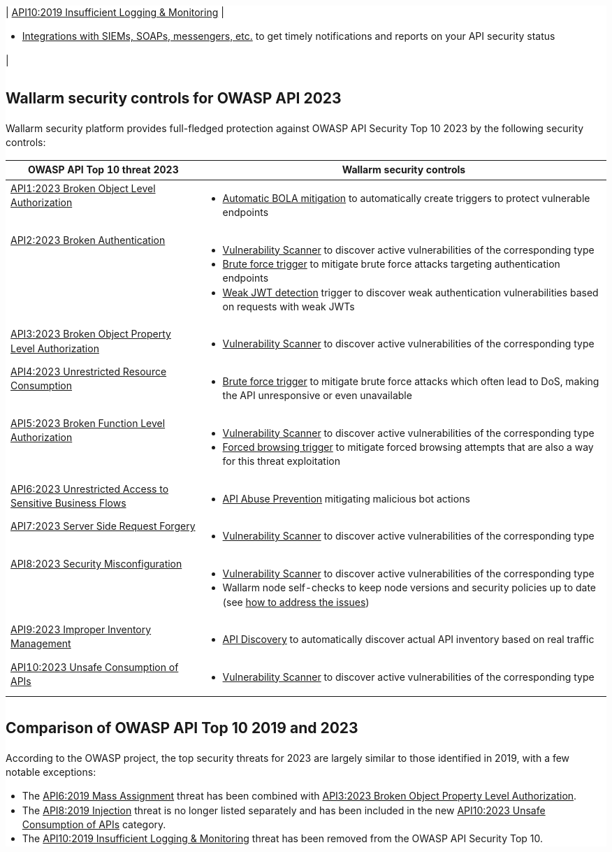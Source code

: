 | [API10:2019 Insufficient Logging & Monitoring](https://github.com/OWASP/API-Security/blob/master/editions/2019/en/0xaa-insufficient-logging-monitoring.ja.md) | <ul><li>[Integrations with SIEMs, SOAPs, messengers, etc.](../settings/integrations/integrations-intro.ja.md) to get timely notifications and reports on your API security status</li></ul> |

## Wallarm security controls for OWASP API 2023

Wallarm security platform provides full-fledged protection against OWASP API Security Top 10 2023 by the following security controls:

| OWASP API Top 10 threat 2023 | Wallarm security controls |
| ----------------------- | ------------------------ |
| [API1:2023 Broken Object Level Authorization](https://github.com/OWASP/API-Security/blob/master/editions/2023/en/0xa1-broken-object-level-authorization.ja.md) | <ul><li>[Automatic BOLA mitigation](../../admin-en/configuration-guides/protecting-against-bola.ja.md#automatic-bola-protection-for-endpoints-discovered-by-api-discovery) to automatically create triggers to protect vulnerable endpoints</li></ul> |
| [API2:2023 Broken Authentication](https://github.com/OWASP/API-Security/blob/master/editions/2023/en/0xa2-broken-authentication.ja.md) | <ul><li>[Vulnerability Scanner](../../about-wallarm/detecting-vulnerabilities.ja.md#vulnerability-scanner) to discover active vulnerabilities of the corresponding type</li><li>[Brute force trigger](../../admin-en/configuration-guides/protecting-against-bruteforce.ja.md) to mitigate brute force attacks targeting authentication endpoints</li><li>[Weak JWT detection](../triggers/trigger-examples.ja.md#detect-weak-jwts) trigger to discover weak authentication vulnerabilities based on requests with weak JWTs</li></ul> |
| [API3:2023 Broken Object Property Level Authorization](https://github.com/OWASP/API-Security/blob/master/editions/2023/en/0xa3-broken-object-property-level-authorization.ja.md) | <ul><li>[Vulnerability Scanner](../../about-wallarm/detecting-vulnerabilities.ja.md#vulnerability-scanner) to discover active vulnerabilities of the corresponding type</li></ul> |
| [API4:2023 Unrestricted Resource Consumption](https://github.com/OWASP/API-Security/blob/master/editions/2023/en/0xa4-unrestricted-resource-consumption.ja.md) | <ul><li>[Brute force trigger](../../admin-en/configuration-guides/protecting-against-bruteforce.ja.md) to mitigate brute force attacks which often lead to DoS, making the API unresponsive or even unavailable</li></ul> |
| [API5:2023 Broken Function Level Authorization](https://github.com/OWASP/API-Security/blob/master/editions/2023/en/0xa5-broken-function-level-authorization.ja.md) | <ul><li>[Vulnerability Scanner](../../about-wallarm/detecting-vulnerabilities.ja.md#vulnerability-scanner) to discover active vulnerabilities of the corresponding type</li><li>[Forced browsing trigger](../../admin-en/configuration-guides/protecting-against-bruteforce.ja.md) to mitigate forced browsing attempts that are also a way for this threat exploitation</li></ul> |
| [API6:2023 Unrestricted Access to Sensitive Business Flows](https://github.com/OWASP/API-Security/blob/master/editions/2023/en/0xa6-unrestricted-access-to-sensitive-business-flows.ja.md) | <ul><li>[API Abuse Prevention](../../about-wallarm/api-abuse-prevention.ja.md) mitigating malicious bot actions</li></ul> |
| [API7:2023 Server Side Request Forgery](https://github.com/OWASP/API-Security/blob/master/editions/2023/en/0xa7-server-side-request-forgery.ja.md) | <ul><li>[Vulnerability Scanner](../../about-wallarm/detecting-vulnerabilities.ja.md#vulnerability-scanner) to discover active vulnerabilities of the corresponding type</li></ul> |
| [API8:2023 Security Misconfiguration](https://github.com/OWASP/API-Security/blob/master/editions/2023/en/0xa8-security-misconfiguration.ja.md) | <ul><li>[Vulnerability Scanner](../../about-wallarm/detecting-vulnerabilities.ja.md#vulnerability-scanner) to discover active vulnerabilities of the corresponding type</li><li>Wallarm node self-checks to keep node versions and security policies up to date (see [how to address the issues](../../faq/node-issues-on-owasp-dashboards.ja.md))</li></ul> |
| [API9:2023 Improper Inventory Management](https://github.com/OWASP/API-Security/blob/master/editions/2023/en/0xa9-improper-inventory-management.ja.md) | <ul><li>[API Discovery](../../about-wallarm/api-discovery.ja.md) to automatically discover actual API inventory based on real traffic</li></ul> |
| [API10:2023 Unsafe Consumption of APIs](https://github.com/OWASP/API-Security/blob/master/editions/2023/en/0xaa-unsafe-consumption-of-apis.ja.md) | <ul><li>[Vulnerability Scanner](../../about-wallarm/detecting-vulnerabilities.ja.md#vulnerability-scanner) to discover active vulnerabilities of the corresponding type</li></ul> |

## Comparison of OWASP API Top 10 2019 and 2023

According to the OWASP project, the top security threats for 2023 are largely similar to those identified in 2019, with a few notable exceptions:

* The [API6:2019 Mass Assignment](https://github.com/OWASP/API-Security/blob/master/editions/2019/en/0xa6-mass-assignment.ja.md) threat has been combined with [API3:2023 Broken Object Property Level Authorization](https://github.com/OWASP/API-Security/blob/master/editions/2023/en/0xa3-broken-object-property-level-authorization.ja.md).
* The [API8:2019 Injection](https://github.com/OWASP/API-Security/blob/master/editions/2019/en/0xa8-injection.ja.md) threat is no longer listed separately and has been included in the new [API10:2023 Unsafe Consumption of APIs](https://github.com/OWASP/API-Security/blob/master/editions/2023/en/0xaa-unsafe-consumption-of-apis.ja.md) category.
* The [API10:2019 Insufficient Logging & Monitoring](https://github.com/OWASP/API-Security/blob/master/editions/2019/en/0xaa-insufficient-logging-monitoring.ja.md) threat has been removed from the OWASP API Security Top 10.